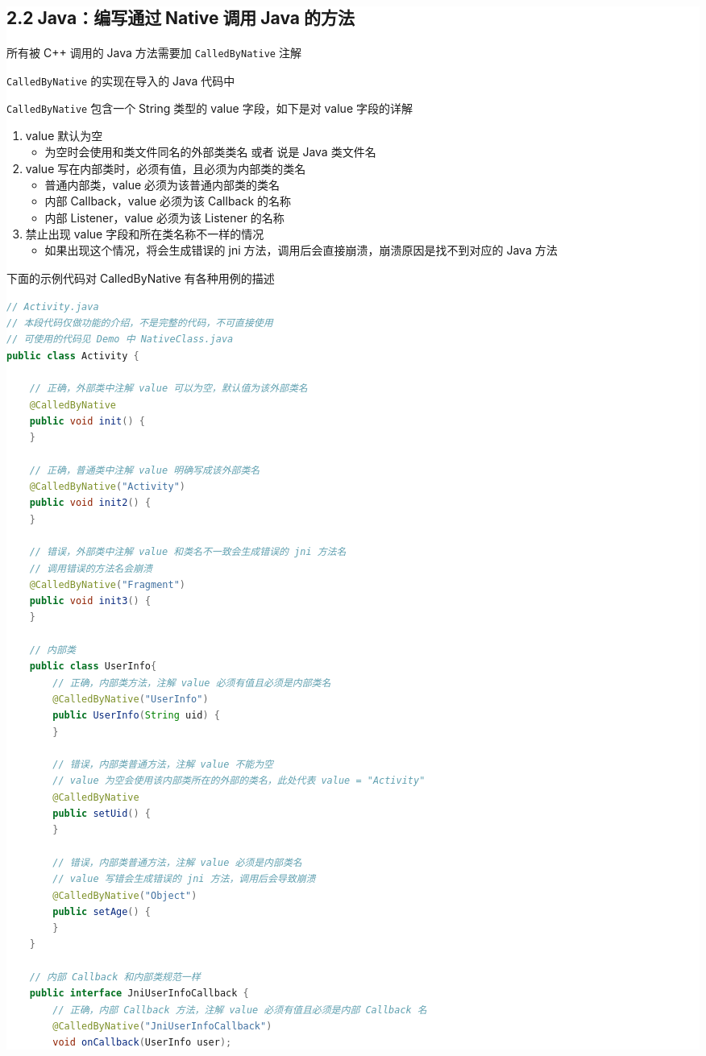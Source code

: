 ## 2.2 Java：编写通过 Native 调用 Java 的方法

所有被 C++ 调用的 Java 方法需要加 `CalledByNative` 注解

`CalledByNative` 的实现在导入的 Java 代码中

`CalledByNative` 包含一个 String 类型的 value 字段，如下是对 value 字段的详解
1. value 默认为空
    * 为空时会使用和类文件同名的外部类类名 或者 说是 Java 类文件名
2. value 写在内部类时，必须有值，且必须为内部类的类名
    * 普通内部类，value 必须为该普通内部类的类名
    * 内部 Callback，value 必须为该 Callback 的名称
    * 内部 Listener，value 必须为该 Listener 的名称
3. 禁止出现 value 字段和所在类名称不一样的情况
    * 如果出现这个情况，将会生成错误的 jni 方法，调用后会直接崩溃，崩溃原因是找不到对应的 Java 方法

下面的示例代码对 CalledByNative 有各种用例的描述

```java
// Activity.java
// 本段代码仅做功能的介绍，不是完整的代码，不可直接使用
// 可使用的代码见 Demo 中 NativeClass.java
public class Activity {

    // 正确，外部类中注解 value 可以为空，默认值为该外部类名
    @CalledByNative
    public void init() {
    }    
    
    // 正确，普通类中注解 value 明确写成该外部类名
    @CalledByNative("Activity")
    public void init2() {
    }
    
    // 错误，外部类中注解 value 和类名不一致会生成错误的 jni 方法名
    // 调用错误的方法名会崩溃
    @CalledByNative("Fragment")
    public void init3() {
    }
    
    // 内部类
    public class UserInfo{
        // 正确，内部类方法，注解 value 必须有值且必须是内部类名
        @CalledByNative("UserInfo")
        public UserInfo(String uid) {
        }
        
        // 错误，内部类普通方法，注解 value 不能为空
        // value 为空会使用该内部类所在的外部的类名，此处代表 value = "Activity"
        @CalledByNative
        public setUid() {
        }
        
        // 错误，内部类普通方法，注解 value 必须是内部类名
        // value 写错会生成错误的 jni 方法，调用后会导致崩溃
        @CalledByNative("Object")
        public setAge() {
        }
    }
    
    // 内部 Callback 和内部类规范一样
    public interface JniUserInfoCallback {
        // 正确，内部 Callback 方法，注解 value 必须有值且必须是内部 Callback 名
        @CalledByNative("JniUserInfoCallback")
        void onCallback(UserInfo user);
```